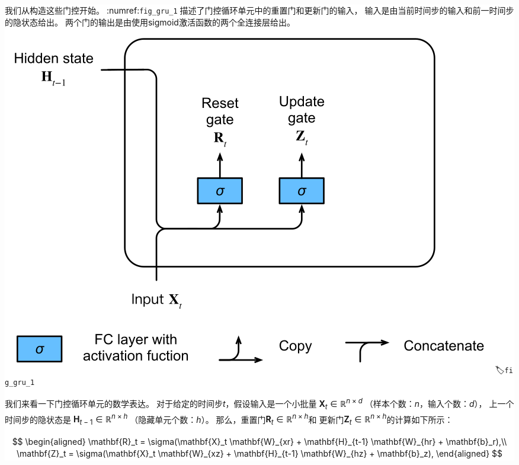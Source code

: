 我们从构造这些门控开始。 :numref:`fig_gru_1`
描述了门控循环单元中的重置门和更新门的输入，
输入是由当前时间步的输入和前一时间步的隐状态给出。
两个门的输出是由使用sigmoid激活函数的两个全连接层给出。

![在门控循环单元模型中计算重置门和更新门](../img/gru-1.svg)
:label:`fig_gru_1`

我们来看一下门控循环单元的数学表达。
对于给定的时间步$t$，假设输入是一个小批量
$\mathbf{X}_t \in \mathbb{R}^{n \times d}$
（样本个数：$n$，输入个数：$d$），
上一个时间步的隐状态是
$\mathbf{H}_{t-1} \in \mathbb{R}^{n \times h}$
（隐藏单元个数：$h$）。
那么，重置门$\mathbf{R}_t \in \mathbb{R}^{n \times h}$和
更新门$\mathbf{Z}_t \in \mathbb{R}^{n \times h}$的计算如下所示：

$$
\begin{aligned}
\mathbf{R}_t = \sigma(\mathbf{X}_t \mathbf{W}_{xr} + \mathbf{H}_{t-1} \mathbf{W}_{hr} + \mathbf{b}_r),\\
\mathbf{Z}_t = \sigma(\mathbf{X}_t \mathbf{W}_{xz} + \mathbf{H}_{t-1} \mathbf{W}_{hz} + \mathbf{b}_z),
\end{aligned}
$$
